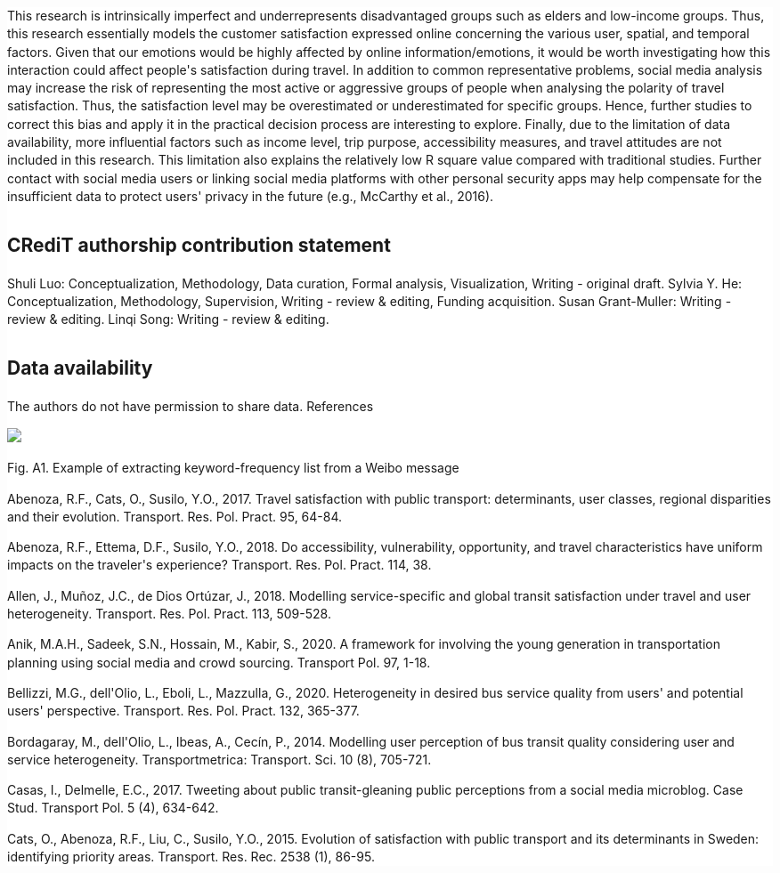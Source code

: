 This research is intrinsically imperfect and underrepresents disadvantaged groups such as elders and low-income groups. Thus, this research essentially models the customer satisfaction expressed online concerning the various user, spatial, and temporal factors. Given that our emotions would be highly affected by online information/emotions, it would be worth investigating how this interaction could affect people's satisfaction during travel. In addition to common representative problems, social media analysis may increase the risk of representing the most active or aggressive groups of people when analysing the polarity of travel satisfaction. Thus, the satisfaction level may be overestimated or underestimated for specific groups. Hence, further studies to correct this bias and apply it in the practical decision process are interesting to explore. Finally, due to the limitation of data availability, more influential factors such as income level, trip purpose, accessibility measures, and travel attitudes are not included in this research. This limitation also explains the relatively low $\mathrm{R}$ square value compared with traditional studies. Further contact with social media users or linking social media platforms with other personal security apps may help compensate for the insufficient data to protect users' privacy in the future (e.g., McCarthy et al., 2016).

## CRediT authorship contribution statement

Shuli Luo: Conceptualization, Methodology, Data curation, Formal analysis, Visualization, Writing - original draft. Sylvia Y. He: Conceptualization, Methodology, Supervision, Writing - review & editing, Funding acquisition. Susan Grant-Muller: Writing - review & editing. Linqi Song: Writing - review & editing.

## Data availability

The authors do not have permission to share data. References

<img src="https://cdn.noedgeai.com/bo_d2u0qb3ef24c73b3056g_9.jpg?x=199&y=1506&w=1321&h=584&r=0"/>

Fig. A1. Example of extracting keyword-frequency list from a Weibo message

Abenoza, R.F., Cats, O., Susilo, Y.O., 2017. Travel satisfaction with public transport: determinants, user classes, regional disparities and their evolution. Transport. Res. Pol. Pract. 95, 64-84.

Abenoza, R.F., Ettema, D.F., Susilo, Y.O., 2018. Do accessibility, vulnerability, opportunity, and travel characteristics have uniform impacts on the traveler's experience? Transport. Res. Pol. Pract. 114, 38.

Allen, J., Muñoz, J.C., de Dios Ortúzar, J., 2018. Modelling service-specific and global transit satisfaction under travel and user heterogeneity. Transport. Res. Pol. Pract. 113, 509-528.

Anik, M.A.H., Sadeek, S.N., Hossain, M., Kabir, S., 2020. A framework for involving the young generation in transportation planning using social media and crowd sourcing. Transport Pol. 97, 1-18.

Bellizzi, M.G., dell'Olio, L., Eboli, L., Mazzulla, G., 2020. Heterogeneity in desired bus service quality from users' and potential users' perspective. Transport. Res. Pol. Pract. 132, 365-377.

Bordagaray, M., dell'Olio, L., Ibeas, A., Cecín, P., 2014. Modelling user perception of bus transit quality considering user and service heterogeneity. Transportmetrica: Transport. Sci. 10 (8), 705-721.

Casas, I., Delmelle, E.C., 2017. Tweeting about public transit-gleaning public perceptions from a social media microblog. Case Stud. Transport Pol. 5 (4), 634-642.

Cats, O., Abenoza, R.F., Liu, C., Susilo, Y.O., 2015. Evolution of satisfaction with public transport and its determinants in Sweden: identifying priority areas. Transport. Res. Rec. 2538 (1), 86-95.
